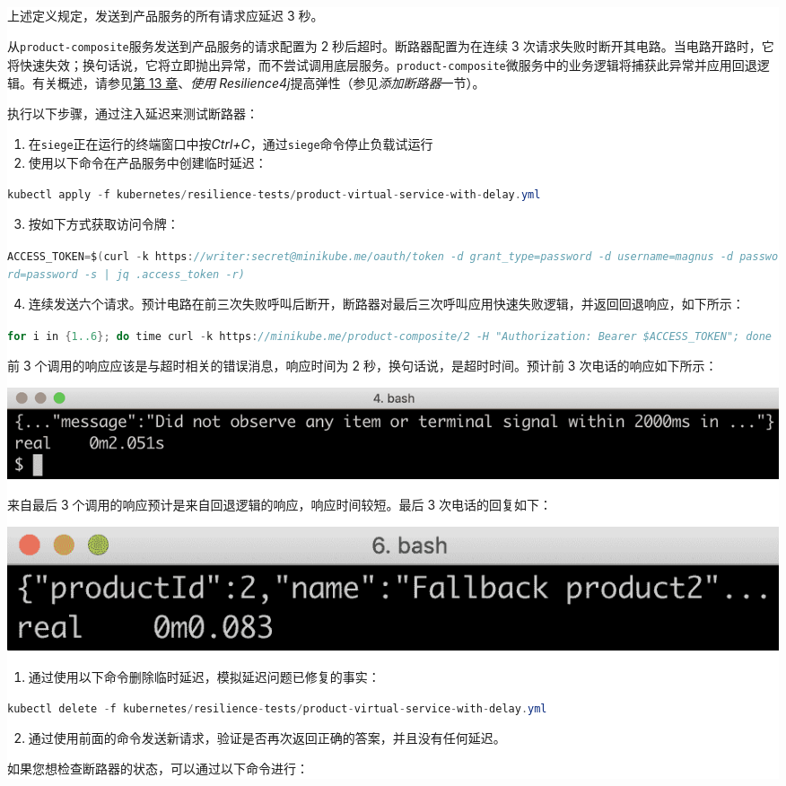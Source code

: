 上述定义规定，发送到产品服务的所有请求应延迟 3 秒。

从`product-composite`服务发送到产品服务的请求配置为 2 秒后超时。断路器配置为在连续 3 次请求失败时断开其电路。当电路开路时，它将快速失效；换句话说，它将立即抛出异常，而不尝试调用底层服务。`product-composite`微服务中的业务逻辑将捕获此异常并应用回退逻辑。有关概述，请参见[第 13 章](13.html)、*使用 Resilience4j*提高弹性（参见*添加断路器*一节）。

执行以下步骤，通过注入延迟来测试断路器：

1.  在`siege`正在运行的终端窗口中按*Ctrl+C*，通过`siege`命令停止负载试运行
2.  使用以下命令在产品服务中创建临时延迟：

```java
kubectl apply -f kubernetes/resilience-tests/product-virtual-service-with-delay.yml
```

3.  按如下方式获取访问令牌：

```java
ACCESS_TOKEN=$(curl -k https://writer:secret@minikube.me/oauth/token -d grant_type=password -d username=magnus -d password=password -s | jq .access_token -r)
```

4.  连续发送六个请求。预计电路在前三次失败呼叫后断开，断路器对最后三次呼叫应用快速失败逻辑，并返回回退响应，如下所示：

```java
for i in {1..6}; do time curl -k https://minikube.me/product-composite/2 -H "Authorization: Bearer $ACCESS_TOKEN"; done
```

前 3 个调用的响应应该是与超时相关的错误消息，响应时间为 2 秒，换句话说，是超时时间。预计前 3 次电话的响应如下所示：

**![](img/c61d561d-e023-488b-9e75-1dbb32bd2f5c.png)**

来自最后 3 个调用的响应预计是来自回退逻辑的响应，响应时间较短。最后 3 次电话的回复如下：

![](img/468fa43c-0a38-47fa-8baf-80de72b55711.png)

1.  通过使用以下命令删除临时延迟，模拟延迟问题已修复的事实：

```java
kubectl delete -f kubernetes/resilience-tests/product-virtual-service-with-delay.yml
```

2.  通过使用前面的命令发送新请求，验证是否再次返回正确的答案，并且没有任何延迟。

如果您想检查断路器的状态，可以通过以下命令进行：
